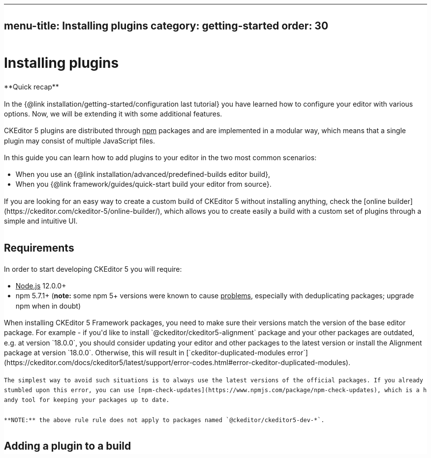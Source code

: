 
---
menu-title: Installing plugins
category: getting-started
order: 30
---

# Installing plugins

<info-box hint>
**Quick recap**

In the {@link installation/getting-started/configuration last tutorial} you have learned how to configure your editor with various options. Now, we will be extending it with some additional features.
</info-box>

CKEditor 5 plugins are distributed through [npm](https://www.npmjs.com) packages and are implemented in a modular way, which means that a single plugin may consist of multiple JavaScript files.

In this guide you can learn how to add plugins to your editor in the two most common scenarios:

* When you use an {@link installation/advanced/predefined-builds editor build},
* When you {@link framework/guides/quick-start build your editor from source}.

<info-box hint>
	If you are looking for an easy way to create a custom build of CKEditor 5 without installing anything, check the [online builder](https://ckeditor.com/ckeditor-5/online-builder/), which allows you to create easily a build with a custom set of plugins through a simple and intuitive UI.
</info-box>

## Requirements

In order to start developing CKEditor 5 you will require:

* [Node.js](https://nodejs.org/en/) 12.0.0+
* npm 5.7.1+ (**note:** some npm 5+ versions were known to cause [problems](https://github.com/npm/npm/issues/16991), especially with deduplicating packages; upgrade npm when in doubt)

<info-box warning>
	When installing CKEditor 5 Framework packages, you need to make sure their versions match the version of the base editor package. For example - if you'd like to install `@ckeditor/ckeditor5-alignment` package and your other packages are outdated, e.g. at version `18.0.0`, you should consider updating your editor and other packages to the latest version or install the Alignment package at version `18.0.0`. Otherwise, this will result in [`ckeditor-duplicated-modules error`](https://ckeditor.com/docs/ckeditor5/latest/support/error-codes.html#error-ckeditor-duplicated-modules).

	The simplest way to avoid such situations is to always use the latest versions of the official packages. If you already stumbled upon this error, you can use [npm-check-updates](https://www.npmjs.com/package/npm-check-updates), which is a handy tool for keeping your packages up to date.

	**NOTE:** the above rule rule does not apply to packages named `@ckeditor/ckeditor5-dev-*`.
</info-box>

## Adding a plugin to a build
